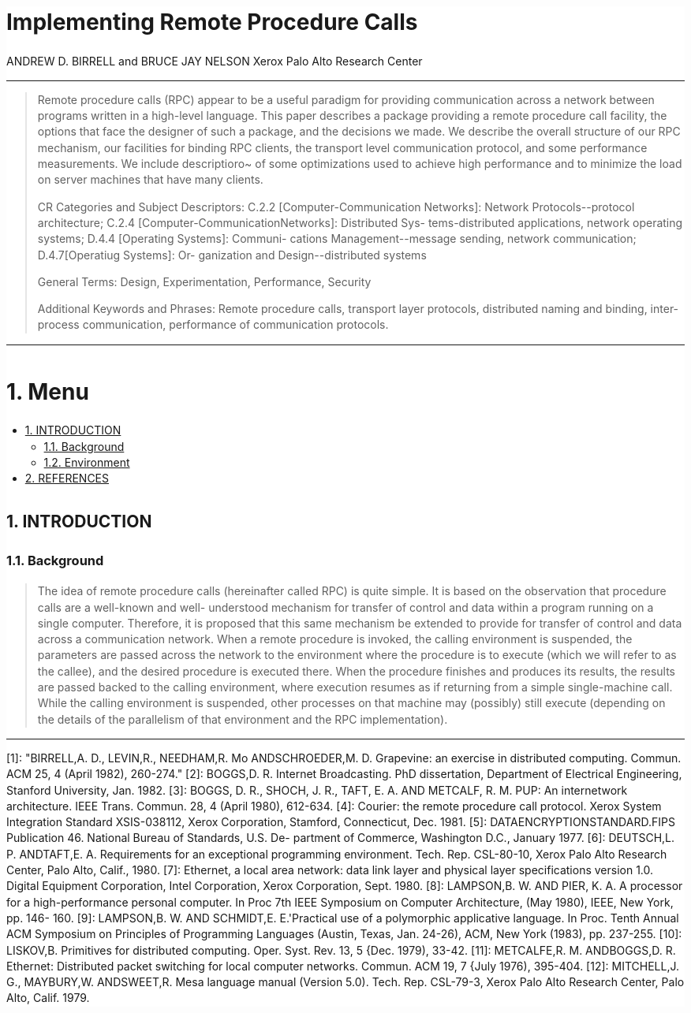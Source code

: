 # Implementing Remote Procedure Calls

ANDREW D. BIRRELL and BRUCE JAY NELSON Xerox Palo Alto Research Center

---



> Remote procedure calls (RPC) appear to be a useful paradigm for providing communication across a network between programs written in a high-level language.
> This paper describes a package providing a remote procedure call facility, the options that face the designer of such a package, and the decisions we made.
> We describe the overall structure of our RPC mechanism, our facilities for binding RPC clients, the transport level communication protocol, and some performance measurements. We include descriptioro~ of some optimizations used to achieve high performance and to minimize the load on server machines that have many clients.
>
> CR Categories and Subject Descriptors: C.2.2 [Computer-Communication Networks]: Network Protocols--protocol architecture; C.2.4 [Computer-CommunicationNetworks]: Distributed Sys- tems-distributed applications, network operating systems; D.4.4 [Operating Systems]: Communi- cations Management--message sending, network communication; D.4.7[Operatiug Systems]: Or- ganization and Design--distributed systems
>
> General Terms: Design, Experimentation, Performance, Security
>
> Additional Keywords and Phrases: Remote procedure calls, transport layer protocols, distributed naming and binding, inter-process communication, performance of communication protocols.

---

# 1. Menu



- [1. INTRODUCTION](#1-introduction)
    - [1.1. Background](#11-background)
    - [1.2. Environment](#12-environment)
- [2. REFERENCES](#2-references)



## 1. INTRODUCTION

### 1.1. Background

> The idea of remote procedure calls (hereinafter called RPC) is quite simple. It is based on the observation that procedure calls are a well-known and well- understood mechanism for transfer of control and data within a program running on a single computer. Therefore, it is proposed that this same mechanism be extended to provide for transfer of control and data across a communication network. When a remote procedure is invoked, the calling environment is suspended, the parameters are passed across the network to the environment where the procedure is to execute (which we will refer to as the callee), and the desired procedure is executed there. When the procedure finishes and produces its results, the results are passed backed to the calling environment, where execution resumes as if returning from a simple single-machine call. While the calling environment is suspended, other processes on that machine may (possibly) still execute (depending on the details of the parallelism of that environment and the RPC implementation).

---

[1]: "BIRRELL,A. D., LEVIN,R., NEEDHAM,R. Mo ANDSCHROEDER,M. D. Grapevine: an exercise in distributed computing. Commun. ACM 25, 4 (April 1982), 260-274."
[2]: BOGGS,D. R. Internet Broadcasting. PhD dissertation, Department of Electrical Engineering, Stanford University, Jan. 1982.
[3]: BOGGS, D. R., SHOCH, J. R., TAFT, E. A. AND METCALF, R. M. PUP: An internetwork architecture. IEEE Trans. Commun. 28, 4 (April 1980), 612-634.
[4]: Courier: the remote procedure call protocol. Xerox System Integration Standard XSIS-038112, Xerox Corporation, Stamford, Connecticut, Dec. 1981.
[5]: DATAENCRYPTIONSTANDARD.FIPS Publication 46. National Bureau of Standards, U.S. De- partment of Commerce, Washington D.C., January 1977.
[6]: DEUTSCH,L. P. ANDTAFT,E. A. Requirements for an exceptional programming environment. Tech. Rep. CSL-80-10, Xerox Palo Alto Research Center, Palo Alto, Calif., 1980.
[7]: Ethernet, a local area network: data link layer and physical layer specifications version 1.0. Digital Equipment Corporation, Intel Corporation, Xerox Corporation, Sept. 1980.
[8]: LAMPSON,B. W. AND PIER, K. A. A processor for a high-performance personal computer. In Proc 7th IEEE Symposium on Computer Architecture, (May 1980), IEEE, New York, pp. 146- 160.
[9]: LAMPSON,B. W. AND SCHMIDT,E. E.'Practical use of a polymorphic applicative language. In Proc. Tenth Annual ACM Symposium on Principles of Programming Languages (Austin, Texas, Jan. 24-26), ACM, New York (1983), pp. 237-255.
[10]: LISKOV,B. Primitives for distributed computing. Oper. Syst. Rev. 13, 5 {Dec. 1979), 33-42.
[11]: METCALFE,R. M. ANDBOGGS,D. R. Ethernet: Distributed packet switching for local computer networks. Commun. ACM 19, 7 {July 1976), 395-404.
[12]: MITCHELL,J. G., MAYBURY,W. ANDSWEET,R. Mesa language manual (Version 5.0). Tech. Rep. CSL-79-3, Xerox Palo Alto Research Center, Palo Alto, Calif. 1979.
[^13]: NELSON,B. J. Remote procedure call. Tech. Rep. CSL-81-9, Xerox Palo Alto Research Center, Palo Alto, Calif. 1981.
[14]: SPECTOR,A. Z. Performing remote operations efficiently on a local computer network. Commun. ACM 25, 4 (April 1982), 246-260.
[15]: WHITE, J. E. A high-level framework for network-based resource sharing. In Proc. National Computer Conference, (June 1976).